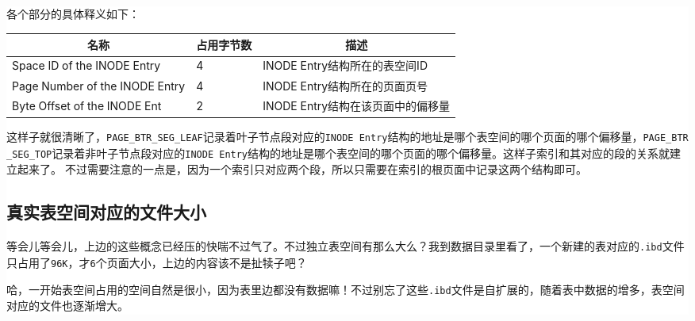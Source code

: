 各个部分的具体释义如下：

|名称|占用字节数|描述|
|---|---|---|
|Space ID of the INODE Entry|4|INODE Entry结构所在的表空间ID|
|Page Number of the INODE Entry|4|INODE Entry结构所在的页面页号|
|Byte Offset of the INODE Ent|2|INODE Entry结构在该页面中的偏移量|

这样子就很清晰了，`PAGE_BTR_SEG_LEAF`记录着叶子节点段对应的`INODE Entry`结构的地址是哪个表空间的哪个页面的哪个偏移量，`PAGE_BTR_SEG_TOP`记录着非叶子节点段对应的`INODE Entry`结构的地址是哪个表空间的哪个页面的哪个偏移量。这样子索引和其对应的段的关系就建立起来了。
不过需要注意的一点是，因为一个索引只对应两个段，所以只需要在索引的根页面中记录这两个结构即可。

## 真实表空间对应的文件大小

等会儿等会儿，上边的这些概念已经压的快喘不过气了。不过独立表空间有那么大么？我到数据目录里看了，一个新建的表对应的`.ibd`文件只占用了`96K`，才`6`个页面大小，上边的内容该不是扯犊子吧？

哈，一开始表空间占用的空间自然是很小，因为表里边都没有数据嘛！不过别忘了这些`.ibd`文件是自扩展的，随着表中数据的增多，表空间对应的文件也逐渐增大。